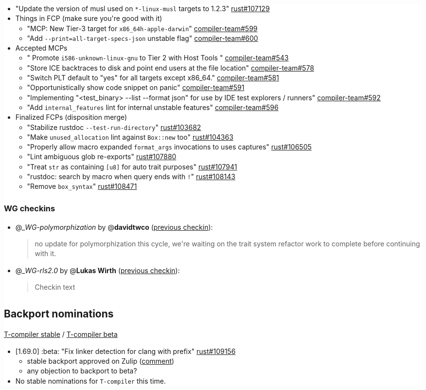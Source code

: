   - "Update the version of musl used on `*-linux-musl` targets to 1.2.3" [rust#107129](https://github.com/rust-lang/rust/pull/107129#issuecomment-1407200120)
- Things in FCP (make sure you're good with it)
  - "MCP: New Tier-3 target for `x86_64h-apple-darwin`" [compiler-team#599](https://github.com/rust-lang/compiler-team/issues/599) 
  - "Add `--print=all-target-specs-json` unstable flag" [compiler-team#600](https://github.com/rust-lang/compiler-team/issues/600) 
- Accepted MCPs
  - " Promote `i586-unknown-linux-gnu` to Tier 2 with Host Tools " [compiler-team#543](https://github.com/rust-lang/compiler-team/issues/543) 
  - "Store ICE backtraces to disk and point end users at the file location" [compiler-team#578](https://github.com/rust-lang/compiler-team/issues/578) 
  - "Switch PLT default to "yes" for all targets except x86_64." [compiler-team#581](https://github.com/rust-lang/compiler-team/issues/581) 
  - "Opportunistically show code snippet on panic" [compiler-team#591](https://github.com/rust-lang/compiler-team/issues/591) 
  - "Implementing "<test_binary> --list --format json" for use by IDE test explorers / runners" [compiler-team#592](https://github.com/rust-lang/compiler-team/issues/592) 
  - "Add `internal_features` lint for internal unstable features" [compiler-team#596](https://github.com/rust-lang/compiler-team/issues/596) 
- Finalized FCPs (disposition merge)
  - "Stabilize rustdoc `--test-run-directory`" [rust#103682](https://github.com/rust-lang/rust/pull/103682) 
  - "Make `unused_allocation` lint against `Box::new` too" [rust#104363](https://github.com/rust-lang/rust/pull/104363) 
  - "Properly allow macro expanded `format_args` invocations to uses captures" [rust#106505](https://github.com/rust-lang/rust/pull/106505) 
  - "Lint ambiguous glob re-exports" [rust#107880](https://github.com/rust-lang/rust/pull/107880) 
  - "Treat `str` as containing `[u8]` for auto trait purposes" [rust#107941](https://github.com/rust-lang/rust/pull/107941) 
  - "rustdoc: search by macro when query ends with `!`" [rust#108143](https://github.com/rust-lang/rust/pull/108143) 
  - "Remove `box_syntax`" [rust#108471](https://github.com/rust-lang/rust/pull/108471) 

### WG checkins

- @_*WG-polymorphization* by @**davidtwco** ([previous checkin](https://hackmd.io/G07oxu2fTJaYnrMyh6Mjgg#WG-checkins)):
  > no update for polymorphization this cycle, we're waiting on the trait system refactor work to complete before continuing with it.

- @_*WG-rls2.0* by @**Lukas Wirth** ([previous checkin](https://hackmd.io/DzXUoPG6T-S5NfXcl8h1yg#WG-checkins)):
  > Checkin text

## Backport nominations

[T-compiler stable](https://github.com/rust-lang/rust/issues?q=is%3Aall+label%3Abeta-nominated+-label%3Abeta-accepted+label%3AT-compiler) / [T-compiler beta](https://github.com/rust-lang/rust/issues?q=is%3Aall+label%3Astable-nominated+-label%3Astable-accepted+label%3AT-compiler)
- [1.69.0] :beta: "Fix linker detection for clang with prefix" [rust#109156](https://github.com/rust-lang/rust/pull/109156)
  - stable backport approved on Zulip ([comment](https://rust-lang.zulipchat.com/#narrow/stream/241545-t-release/topic/1.2E68.2E1.3F/near/342858903))
  - any objection to backport to beta?
- No stable nominations for `T-compiler` this time.
